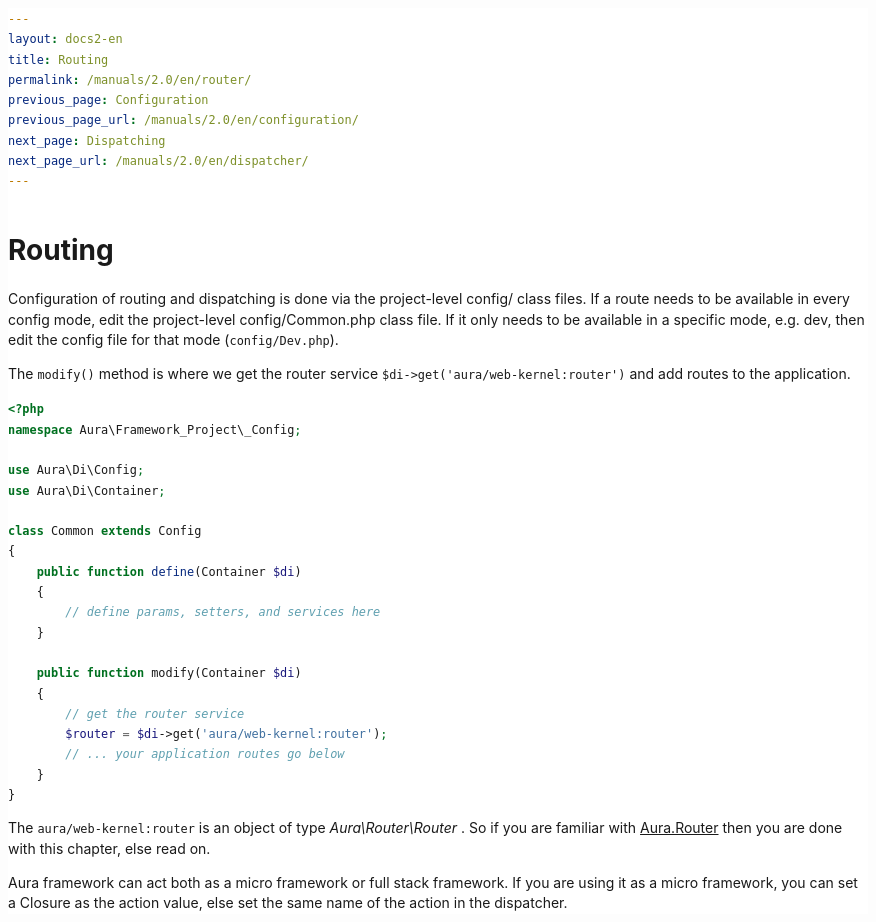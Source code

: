 ```yaml
---
layout: docs2-en
title: Routing
permalink: /manuals/2.0/en/router/
previous_page: Configuration
previous_page_url: /manuals/2.0/en/configuration/
next_page: Dispatching
next_page_url: /manuals/2.0/en/dispatcher/
---
```


# Routing

Configuration of routing and dispatching is done via the project-level config/ class files. If a route needs to be available in every config mode, edit the project-level config/Common.php class file. If it only needs to be available in a specific mode, e.g. dev, then edit the config file for that mode (`config/Dev.php`).

The `modify()` method is where we get the router service `$di->get('aura/web-kernel:router')` and add routes to the application.

```php
<?php
namespace Aura\Framework_Project\_Config;

use Aura\Di\Config;
use Aura\Di\Container;

class Common extends Config
{
    public function define(Container $di)
    {
        // define params, setters, and services here
    }

    public function modify(Container $di)
    {
        // get the router service
        $router = $di->get('aura/web-kernel:router');
        // ... your application routes go below
    }
}
```

The `aura/web-kernel:router` is an object of type _Aura\\Router\\Router_ . So if you are familiar with  [Aura.Router](https://github.com/auraphp/Aura.Router) then you are done with this chapter, else read on.

Aura framework can act both as a micro framework or full stack framework. If you are using it as a micro framework, you can set a Closure as the action value, else set the same name of the action in the dispatcher.
